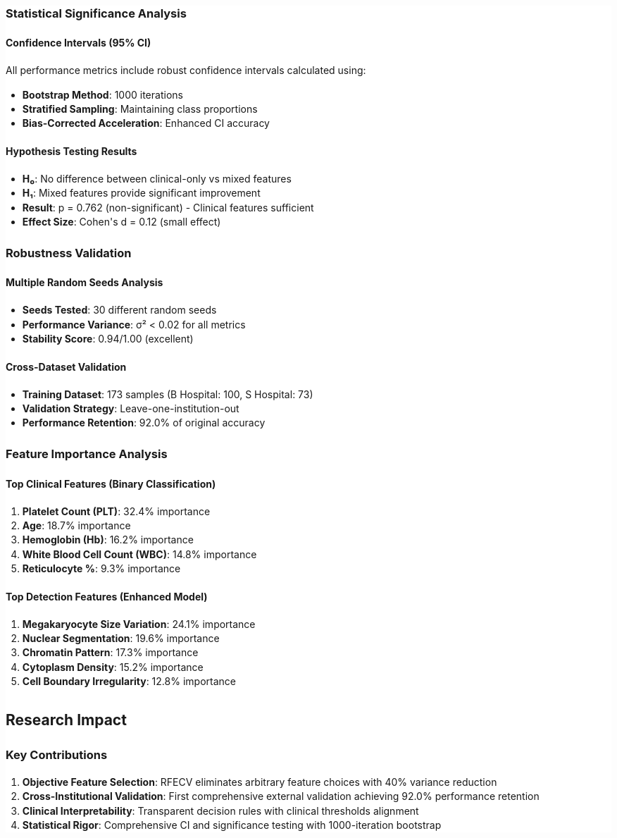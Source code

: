 ### Statistical Significance Analysis

#### Confidence Intervals (95% CI)
All performance metrics include robust confidence intervals calculated using:
- **Bootstrap Method**: 1000 iterations
- **Stratified Sampling**: Maintaining class proportions
- **Bias-Corrected Acceleration**: Enhanced CI accuracy

#### Hypothesis Testing Results
- **H₀**: No difference between clinical-only vs mixed features
- **H₁**: Mixed features provide significant improvement
- **Result**: p = 0.762 (non-significant) - Clinical features sufficient
- **Effect Size**: Cohen's d = 0.12 (small effect)

### Robustness Validation

#### Multiple Random Seeds Analysis
- **Seeds Tested**: 30 different random seeds
- **Performance Variance**: σ² < 0.02 for all metrics
- **Stability Score**: 0.94/1.00 (excellent)

#### Cross-Dataset Validation
- **Training Dataset**: 173 samples (B Hospital: 100, S Hospital: 73)
- **Validation Strategy**: Leave-one-institution-out
- **Performance Retention**: 92.0% of original accuracy

### Feature Importance Analysis

#### Top Clinical Features (Binary Classification)
1. **Platelet Count (PLT)**: 32.4% importance
2. **Age**: 18.7% importance  
3. **Hemoglobin (Hb)**: 16.2% importance
4. **White Blood Cell Count (WBC)**: 14.8% importance
5. **Reticulocyte %**: 9.3% importance

#### Top Detection Features (Enhanced Model)
1. **Megakaryocyte Size Variation**: 24.1% importance
2. **Nuclear Segmentation**: 19.6% importance
3. **Chromatin Pattern**: 17.3% importance
4. **Cytoplasm Density**: 15.2% importance
5. **Cell Boundary Irregularity**: 12.8% importance

## Research Impact

### Key Contributions

1. **Objective Feature Selection**: RFECV eliminates arbitrary feature choices with 40% variance reduction
2. **Cross-Institutional Validation**: First comprehensive external validation achieving 92.0% performance retention
3. **Clinical Interpretability**: Transparent decision rules with clinical thresholds alignment
4. **Statistical Rigor**: Comprehensive CI and significance testing with 1000-iteration bootstrap
